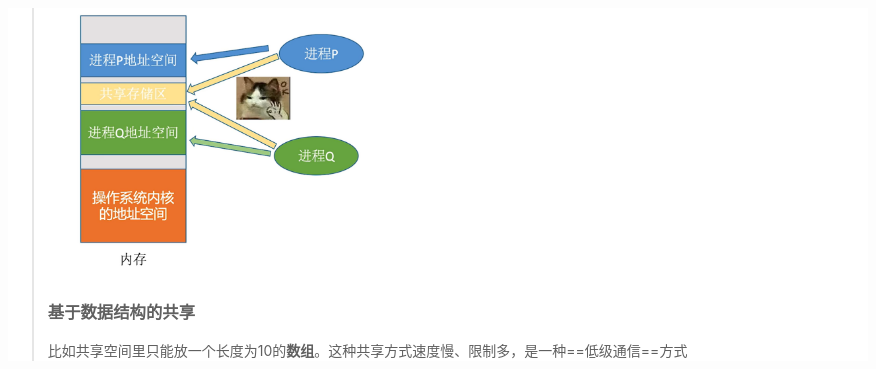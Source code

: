 > <img src="操作系统.assets/image-20240819184957439.png" alt="image-20240819184957439" style="zoom:33%;" />
>
> ### 基于数据结构的共享
>
> 比如共享空间里只能放一个长度为10的**数组**。这种共享方式速度慢、限制多，是一种==低级通信==方式
>